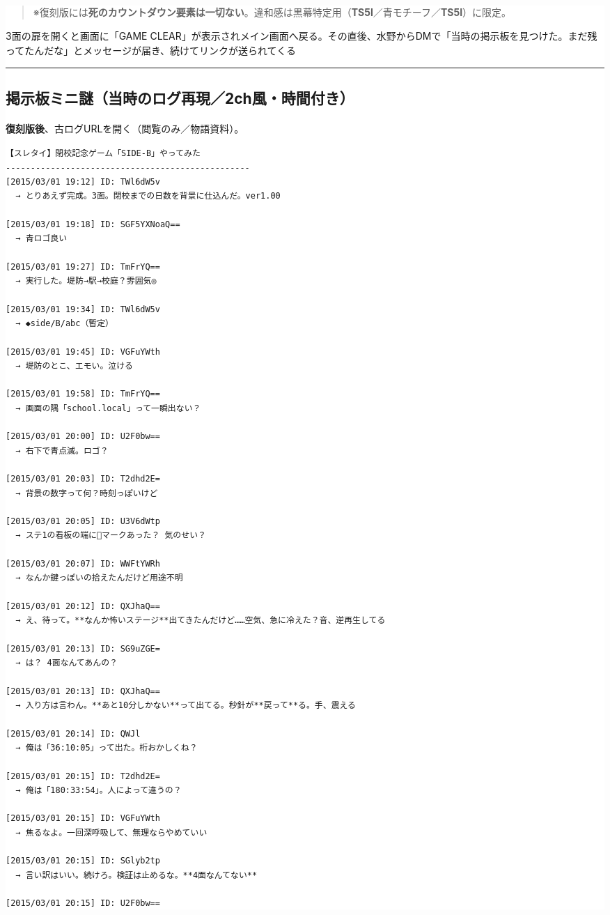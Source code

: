 > ※復刻版には**死のカウントダウン要素は一切ない**。違和感は黒幕特定用（**TS5I**／青モチーフ／**TS5I**）に限定。

3面の扉を開くと画面に「GAME CLEAR」が表示されメイン画面へ戻る。その直後、水野からDMで「当時の掲示板を見つけた。まだ残ってたんだな」とメッセージが届き、続けてリンクが送られてくる

---

## 掲示板ミニ謎（当時のログ再現／2ch風・時間付き）

**復刻版後**、古ログURLを開く（閲覧のみ／物語資料）。

```
【スレタイ】閉校記念ゲーム「SIDE-B」やってみた
-------------------------------------------------
[2015/03/01 19:12] ID: TWl6dW5v
  → とりあえず完成。3面。閉校までの日数を背景に仕込んだ。ver1.00

[2015/03/01 19:18] ID: SGF5YXNoaQ==
  → 青ロゴ良い

[2015/03/01 19:27] ID: TmFrYQ==
  → 実行した。堤防→駅→校庭？雰囲気◎

[2015/03/01 19:34] ID: TWl6dW5v
  → ◆side/B/abc（暫定）

[2015/03/01 19:45] ID: VGFuYWth
  → 堤防のとこ、エモい。泣ける

[2015/03/01 19:58] ID: TmFrYQ==
  → 画面の隅「school.local」って一瞬出ない？

[2015/03/01 20:00] ID: U2F0bw==
  → 右下で青点滅。ロゴ？

[2015/03/01 20:03] ID: T2dhd2E=
  → 背景の数字って何？時刻っぽいけど

[2015/03/01 20:05] ID: U3V6dWtp
  → ステ1の看板の端に🔑マークあった？ 気のせい？

[2015/03/01 20:07] ID: WWFtYWRh
  → なんか鍵っぽいの拾えたんだけど用途不明

[2015/03/01 20:12] ID: QXJhaQ==
  → え、待って。**なんか怖いステージ**出てきたんだけど……空気、急に冷えた？音、逆再生してる

[2015/03/01 20:13] ID: SG9uZGE=
  → は？ 4面なんてあんの？

[2015/03/01 20:13] ID: QXJhaQ==
  → 入り方は言わん。**あと10分しかない**って出てる。秒針が**戻って**る。手、震える

[2015/03/01 20:14] ID: QWJl
  → 俺は「36:10:05」って出た。桁おかしくね？

[2015/03/01 20:15] ID: T2dhd2E=
  → 俺は「180:33:54」。人によって違うの？

[2015/03/01 20:15] ID: VGFuYWth
  → 焦るなよ。一回深呼吸して、無理ならやめていい

[2015/03/01 20:15] ID: SGlyb2tp
  → 言い訳はいい。続けろ。検証は止めるな。**4面なんてない**

[2015/03/01 20:15] ID: U2F0bw==
```